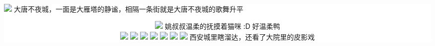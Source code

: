 <text>  </text>
<img src="./2019-02-18-跨年西安之旅/img_2019-01-01_16.jpg" width="70%" />
大唐不夜城，一面是大雁塔的静谧，相隔一条街就是大唐不夜城的歌舞升平
</center>

<center>
<img src="./2019-02-18-跨年西安之旅/img_2019-01-01_21.jpg" width="70%" />
姚叔叔温柔的抚摸着猫咪 :D 好温柔鸭 
</center>

<center>
<img src="./2019-02-18-跨年西安之旅/img_2019-01-01_16.jpg" width="70%" />
<text>  </text>
<img src="./2019-02-18-跨年西安之旅/img_2019-01-01_17.jpg" width="70%" />
<text>  </text>
<img src="./2019-02-18-跨年西安之旅/img_2019-01-01_18.jpg" width="70%" />
<text>  </text>
<img src="./2019-02-18-跨年西安之旅/img_2019-01-01_19.jpg" width="70%" />
<text>  </text>
<img src="./2019-02-18-跨年西安之旅/img_2019-01-01_20.jpg" width="70%" />
<text>  </text>
<img src="./2019-02-18-跨年西安之旅/img_2019-01-01_22.jpg" width="70%" />
<text>  </text>
<img src="./2019-02-18-跨年西安之旅/img_2019-01-01_23.jpg" width="70%" />
西安城里瞎溜达，还看了大院里的皮影戏
</center>














